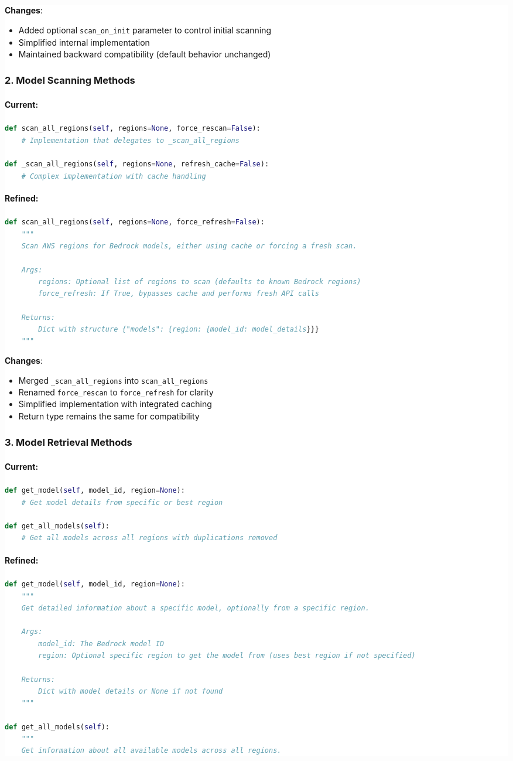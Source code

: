 **Changes**:
- Added optional `scan_on_init` parameter to control initial scanning
- Simplified internal implementation
- Maintained backward compatibility (default behavior unchanged)

### 2. Model Scanning Methods

#### Current:
```python
def scan_all_regions(self, regions=None, force_rescan=False):
    # Implementation that delegates to _scan_all_regions
    
def _scan_all_regions(self, regions=None, refresh_cache=False):
    # Complex implementation with cache handling
```

#### Refined:
```python
def scan_all_regions(self, regions=None, force_refresh=False):
    """
    Scan AWS regions for Bedrock models, either using cache or forcing a fresh scan.

    Args:
        regions: Optional list of regions to scan (defaults to known Bedrock regions)
        force_refresh: If True, bypasses cache and performs fresh API calls

    Returns:
        Dict with structure {"models": {region: {model_id: model_details}}}
    """
```

**Changes**:
- Merged `_scan_all_regions` into `scan_all_regions`
- Renamed `force_rescan` to `force_refresh` for clarity
- Simplified implementation with integrated caching
- Return type remains the same for compatibility

### 3. Model Retrieval Methods

#### Current:
```python
def get_model(self, model_id, region=None):
    # Get model details from specific or best region

def get_all_models(self):
    # Get all models across all regions with duplications removed
```

#### Refined:
```python
def get_model(self, model_id, region=None):
    """
    Get detailed information about a specific model, optionally from a specific region.

    Args:
        model_id: The Bedrock model ID
        region: Optional specific region to get the model from (uses best region if not specified)

    Returns:
        Dict with model details or None if not found
    """

def get_all_models(self):
    """
    Get information about all available models across all regions.
```